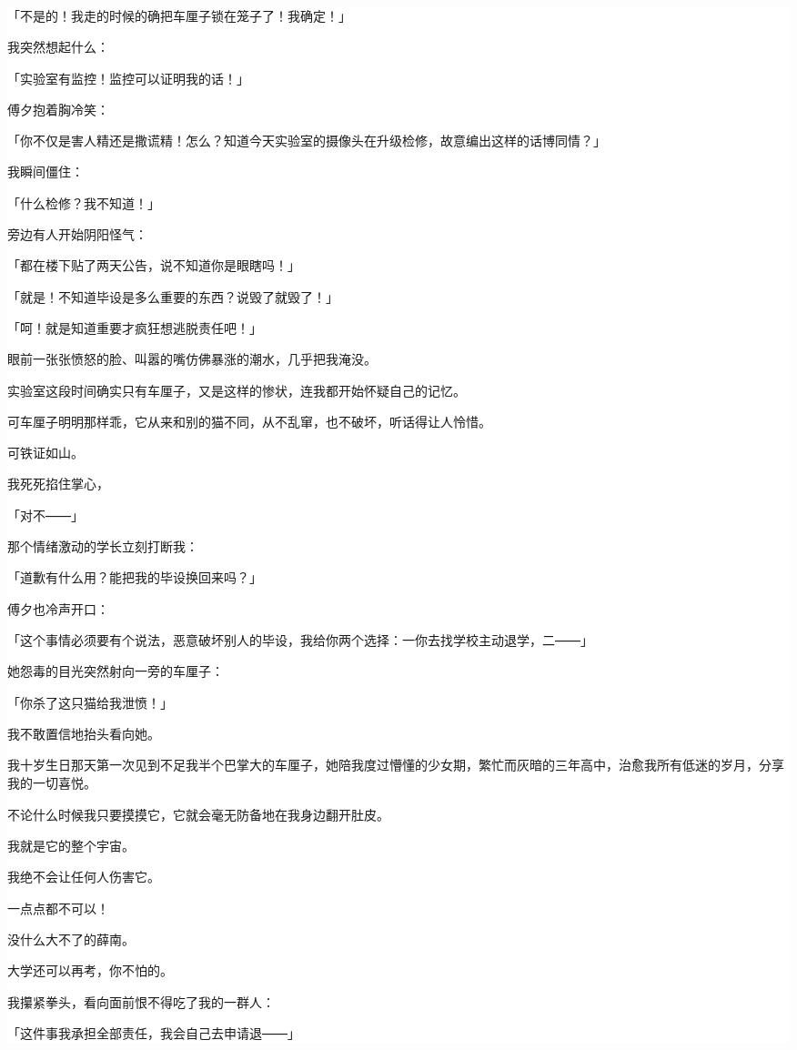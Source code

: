 「不是的！我走的时候的确把车厘子锁在笼子了！我确定！」

我突然想起什么：

「实验室有监控！监控可以证明我的话！」

傅夕抱着胸冷笑：

「你不仅是害人精还是撒谎精！怎么？知道今天实验室的摄像头在升级检修，故意编出这样的话博同情？」

我瞬间僵住：

「什么检修？我不知道！」

旁边有人开始阴阳怪气：

「都在楼下贴了两天公告，说不知道你是眼瞎吗！」

「就是！不知道毕设是多么重要的东西？说毁了就毁了！」

「呵！就是知道重要才疯狂想逃脱责任吧！」

眼前一张张愤怒的脸、叫嚣的嘴仿佛暴涨的潮水，几乎把我淹没。

实验室这段时间确实只有车厘子，又是这样的惨状，连我都开始怀疑自己的记忆。

可车厘子明明那样乖，它从来和别的猫不同，从不乱窜，也不破坏，听话得让人怜惜。

可铁证如山。

我死死掐住掌心，

「对不——」

那个情绪激动的学长立刻打断我：

「道歉有什么用？能把我的毕设换回来吗？」

傅夕也冷声开口：

「这个事情必须要有个说法，恶意破坏别人的毕设，我给你两个选择：一你去找学校主动退学，二——」

她怨毒的目光突然射向一旁的车厘子：

「你杀了这只猫给我泄愤！」

我不敢置信地抬头看向她。

我十岁生日那天第一次见到不足我半个巴掌大的车厘子，她陪我度过懵懂的少女期，繁忙而灰暗的三年高中，治愈我所有低迷的岁月，分享我的一切喜悦。

不论什么时候我只要摸摸它，它就会毫无防备地在我身边翻开肚皮。

我就是它的整个宇宙。

我绝不会让任何人伤害它。

一点点都不可以！

没什么大不了的薛南。

大学还可以再考，你不怕的。

我攥紧拳头，看向面前恨不得吃了我的一群人：

「这件事我承担全部责任，我会自己去申请退——」
